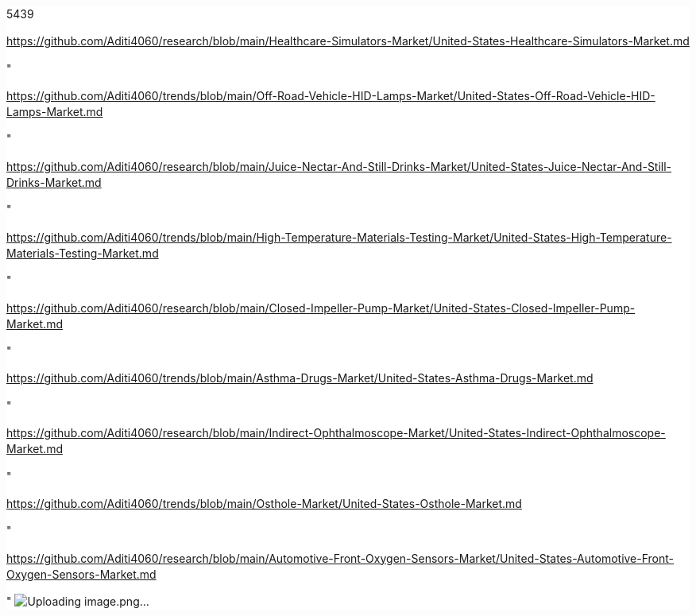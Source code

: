 5439</p><p><a href="https://github.com/Aditi4060/research/blob/main/Healthcare-Simulators-Market/United-States-Healthcare-Simulators-Market.md">https://github.com/Aditi4060/research/blob/main/Healthcare-Simulators-Market/United-States-Healthcare-Simulators-Market.md</a></p>"<p><a href="https://github.com/Aditi4060/trends/blob/main/Off-Road-Vehicle-HID-Lamps-Market/United-States-Off-Road-Vehicle-HID-Lamps-Market.md">https://github.com/Aditi4060/trends/blob/main/Off-Road-Vehicle-HID-Lamps-Market/United-States-Off-Road-Vehicle-HID-Lamps-Market.md</a></p>"<p><a href="https://github.com/Aditi4060/research/blob/main/Juice-Nectar-And-Still-Drinks-Market/United-States-Juice-Nectar-And-Still-Drinks-Market.md">https://github.com/Aditi4060/research/blob/main/Juice-Nectar-And-Still-Drinks-Market/United-States-Juice-Nectar-And-Still-Drinks-Market.md</a></p>"<p><a href="https://github.com/Aditi4060/trends/blob/main/High-Temperature-Materials-Testing-Market/United-States-High-Temperature-Materials-Testing-Market.md">https://github.com/Aditi4060/trends/blob/main/High-Temperature-Materials-Testing-Market/United-States-High-Temperature-Materials-Testing-Market.md</a></p>"<p><a href="https://github.com/Aditi4060/research/blob/main/Closed-Impeller-Pump-Market/United-States-Closed-Impeller-Pump-Market.md">https://github.com/Aditi4060/research/blob/main/Closed-Impeller-Pump-Market/United-States-Closed-Impeller-Pump-Market.md</a></p>"<p><a href="https://github.com/Aditi4060/trends/blob/main/Asthma-Drugs-Market/United-States-Asthma-Drugs-Market.md">https://github.com/Aditi4060/trends/blob/main/Asthma-Drugs-Market/United-States-Asthma-Drugs-Market.md</a></p>"<p><a href="https://github.com/Aditi4060/research/blob/main/Indirect-Ophthalmoscope-Market/United-States-Indirect-Ophthalmoscope-Market.md">https://github.com/Aditi4060/research/blob/main/Indirect-Ophthalmoscope-Market/United-States-Indirect-Ophthalmoscope-Market.md</a></p>"<p><a href="https://github.com/Aditi4060/trends/blob/main/Osthole-Market/United-States-Osthole-Market.md">https://github.com/Aditi4060/trends/blob/main/Osthole-Market/United-States-Osthole-Market.md</a></p>"<p><a href="https://github.com/Aditi4060/research/blob/main/Automotive-Front-Oxygen-Sensors-Market/United-States-Automotive-Front-Oxygen-Sensors-Market.md">https://github.com/Aditi4060/research/blob/main/Automotive-Front-Oxygen-Sensors-Market/United-States-Automotive-Front-Oxygen-Sensors-Market.md</a></p>"
![Uploading image.png…]()
